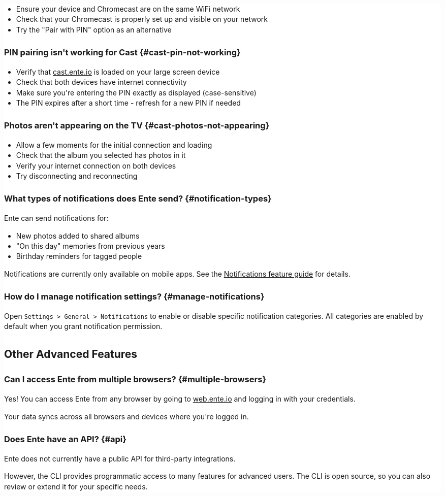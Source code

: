 - Ensure your device and Chromecast are on the same WiFi network
- Check that your Chromecast is properly set up and visible on your network
- Try the "Pair with PIN" option as an alternative

### PIN pairing isn't working for Cast {#cast-pin-not-working}

- Verify that [cast.ente.io](https://cast.ente.io) is loaded on your large screen device
- Check that both devices have internet connectivity
- Make sure you're entering the PIN exactly as displayed (case-sensitive)
- The PIN expires after a short time - refresh for a new PIN if needed

### Photos aren't appearing on the TV {#cast-photos-not-appearing}

- Allow a few moments for the initial connection and loading
- Check that the album you selected has photos in it
- Verify your internet connection on both devices
- Try disconnecting and reconnecting

### What types of notifications does Ente send? {#notification-types}

Ente can send notifications for:

- New photos added to shared albums
- "On this day" memories from previous years
- Birthday reminders for tagged people

Notifications are currently only available on mobile apps. See the [Notifications feature guide](/photos/features/utilities/notifications) for details.

### How do I manage notification settings? {#manage-notifications}

Open `Settings > General > Notifications` to enable or disable specific notification categories. All categories are enabled by default when you grant notification permission.

## Other Advanced Features

### Can I access Ente from multiple browsers? {#multiple-browsers}

Yes! You can access Ente from any browser by going to [web.ente.io](https://web.ente.io) and logging in with your credentials.

Your data syncs across all browsers and devices where you're logged in.

### Does Ente have an API? {#api}

Ente does not currently have a public API for third-party integrations.

However, the CLI provides programmatic access to many features for advanced users. The CLI is open source, so you can also review or extend it for your specific needs.
